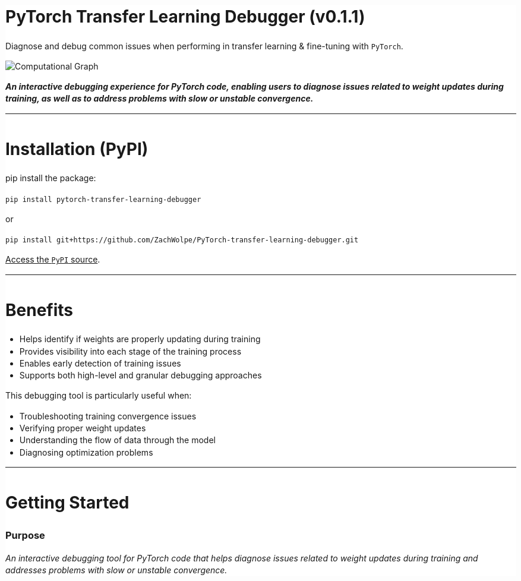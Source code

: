 # PyTorch Transfer Learning Debugger (v0.1.1)

Diagnose and debug common issues when performing in transfer learning & fine-tuning with `PyTorch`.



![Computational Graph](https://github.com/ZachWolpe/PyTorch-transfer-learning-debugger/blob/main/notes/comp-graph2.png)



**_An interactive debugging experience for PyTorch code, enabling users to diagnose issues related to weight updates during training, as well as to address problems with slow or unstable convergence._**



---
# Installation (PyPI)

pip install the package:

```bash
pip install pytorch-transfer-learning-debugger
```

or

```bash
pip install git+https://github.com/ZachWolpe/PyTorch-transfer-learning-debugger.git
```

[Access the `PyPI` source](https://pypi.org/project/pytorch-transfer-learning-debugger/).

----
# Benefits

- Helps identify if weights are properly updating during training
- Provides visibility into each stage of the training process
- Enables early detection of training issues
- Supports both high-level and granular debugging approaches

This debugging tool is particularly useful when:
- Troubleshooting training convergence issues
- Verifying proper weight updates
- Understanding the flow of data through the model
- Diagnosing optimization problems


----
# Getting Started


### Purpose
_An interactive debugging tool for PyTorch code that helps diagnose issues related to weight updates during training and addresses problems with slow or unstable convergence._

